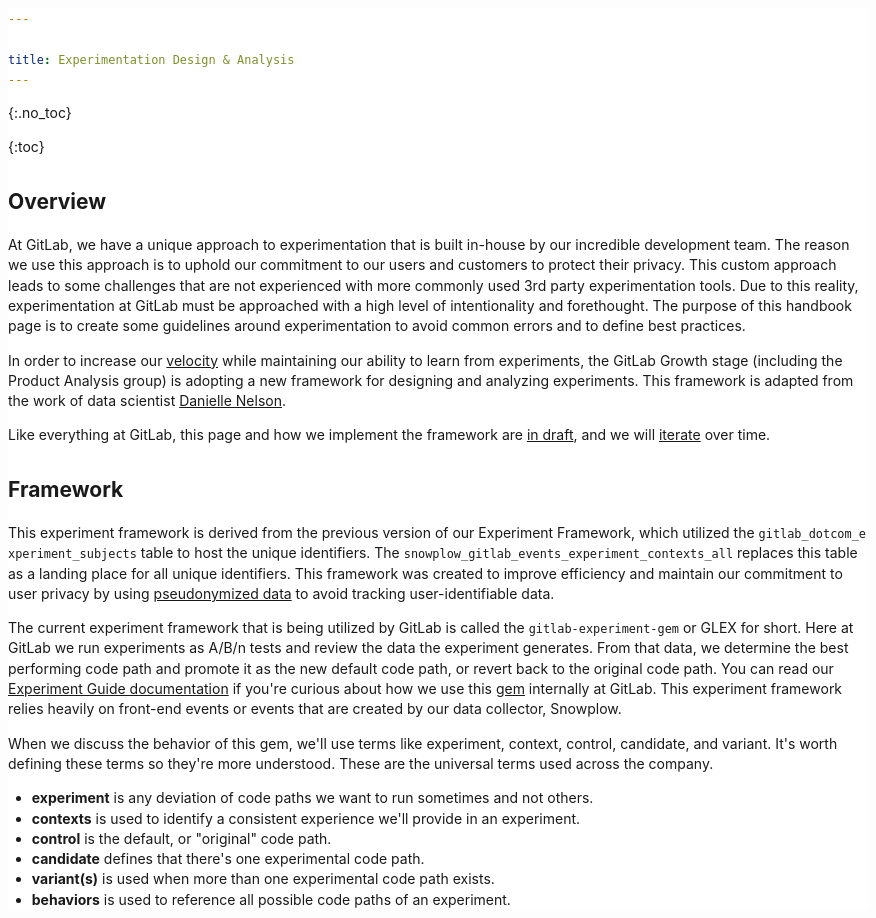 ```yaml
---

title: Experimentation Design & Analysis
---
```




{:.no_toc}


{:toc}

## Overview

At GitLab, we have a unique approach to experimentation that is built in-house by our incredible development team. The reason we use this approach is to uphold our commitment to our users and customers to protect their privacy. This custom approach leads to some challenges that are not experienced with more commonly used 3rd party experimentation tools. Due to this reality, experimentation at GitLab must be approached with a high level of intentionality and forethought. The purpose of this handbook page is to create some guidelines around experimentation to avoid common errors and to define best practices.

In order to increase our [velocity](https://about.gitlab.com/handbook/engineering/development/growth/#experiment-cadence)
while maintaining our ability to learn from experiments, the GitLab Growth stage (including the
Product Analysis group) is adopting a new framework for designing and analyzing experiments. This
framework is adapted from the work of data scientist [Danielle Nelson](https://www.linkedin.com/in/daniellevnelson/).

Like everything at GitLab, this page and how we implement the framework are [in draft](/handbook/values/#everything-is-in-draft),
and we will [iterate](/handbook/values/#iteration) over time.

## Framework

This experiment framework is derived from the previous version of our Experiment Framework, which utilized the `gitlab_dotcom_experiment_subjects` table to host the unique identifiers. The `snowplow_gitlab_events_experiment_contexts_all` replaces this table as a landing place for all unique identifiers. This framework was created to improve efficiency and maintain our commitment to user privacy by using [pseudonymized data](https://about.gitlab.com/handbook/product/analytics-instrumentation-guide/service-usage-data-commitment/#data-pseudonymization) to avoid tracking user-identifiable data.

The current experiment framework that is being utilized by GitLab is called the `gitlab-experiment-gem` or GLEX for short. Here at GitLab we run experiments as A/B/n tests and review the data the experiment generates. From that data, we determine the best performing code path and promote it as the new default code path, or revert back to the original code path. You can read our [Experiment Guide documentation](https://docs.gitlab.com/ee/development/experiment_guide/) if you're curious about how we use this [gem](https://www.solutelabs.com/blog/how-to-create-a-gem-in-ruby-on-rails) internally at GitLab. This experiment framework relies heavily on front-end events or events that are created by our data collector, Snowplow.

When we discuss the behavior of this gem, we'll use terms like experiment, context, control, candidate, and variant. It's worth defining these terms so they're more understood. These are the universal terms used across the company.
- **experiment** is any deviation of code paths we want to run sometimes and not others.
- **contexts** is used to identify a consistent experience we'll provide in an experiment.
- **control** is the default, or "original" code path.
- **candidate** defines that there's one experimental code path.
- **variant(s)** is used when more than one experimental code path exists.
- **behaviors** is used to reference all possible code paths of an experiment.
